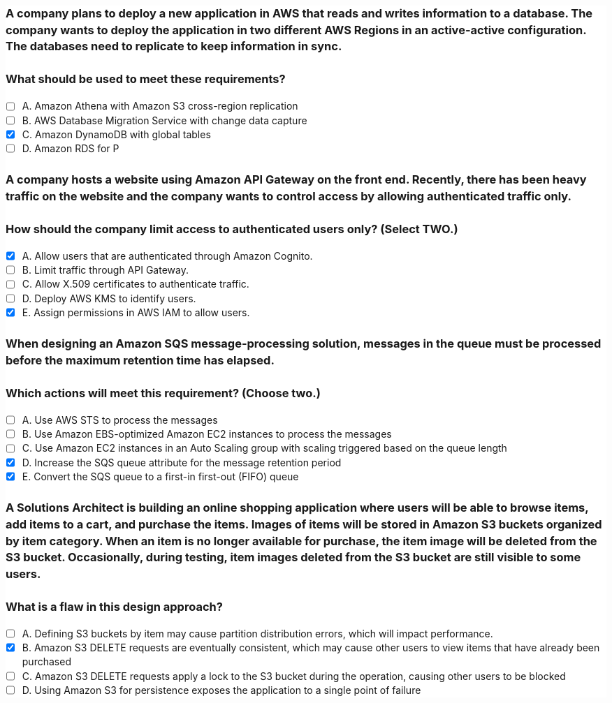 ### A company plans to deploy a new application in AWS that reads and writes information to a database. The company wants to deploy the application in two different AWS Regions in an active-active configuration. The databases need to replicate to keep information in sync.
### What should be used to meet these requirements?
- [ ] A. Amazon Athena with Amazon S3 cross-region replication
- [ ] B. AWS Database Migration Service with change data capture
- [x] C. Amazon DynamoDB with global tables
- [ ] D. Amazon RDS for P

### A company hosts a website using Amazon API Gateway on the front end. Recently, there has been heavy traffic on the website and the company wants to control access by allowing authenticated traffic only.
### How should the company limit access to authenticated users only? (Select TWO.)
- [x] A. Allow users that are authenticated through Amazon Cognito.
- [ ] B. Limit traffic through API Gateway.
- [ ] C. Allow X.509 certificates to authenticate traffic.
- [ ] D. Deploy AWS KMS to identify users.
- [x] E. Assign permissions in AWS IAM to allow users.

### When designing an Amazon SQS message-processing solution, messages in the queue must be processed before the maximum retention time has elapsed.
### Which actions will meet this requirement? (Choose two.)
- [ ] A. Use AWS STS to process the messages
- [ ] B. Use Amazon EBS-optimized Amazon EC2 instances to process the messages
- [ ] C. Use Amazon EC2 instances in an Auto Scaling group with scaling triggered based on the queue length
- [x] D. Increase the SQS queue attribute for the message retention period
- [x] E. Convert the SQS queue to a first-in first-out (FIFO) queue

### A Solutions Architect is building an online shopping application where users will be able to browse items, add items to a cart, and purchase the items. Images of items will be stored in Amazon S3 buckets organized by item category. When an item is no longer available for purchase, the item image will be deleted from the S3 bucket. Occasionally, during testing, item images deleted from the S3 bucket are still visible to some users.
### What is a flaw in this design approach?
- [ ] A. Defining S3 buckets by item may cause partition distribution errors, which will impact performance.
- [x] B. Amazon S3 DELETE requests are eventually consistent, which may cause other users to view items that have already been purchased
- [ ] C. Amazon S3 DELETE requests apply a lock to the S3 bucket during the operation, causing other users to be blocked
- [ ] D. Using Amazon S3 for persistence exposes the application to a single point of failure
